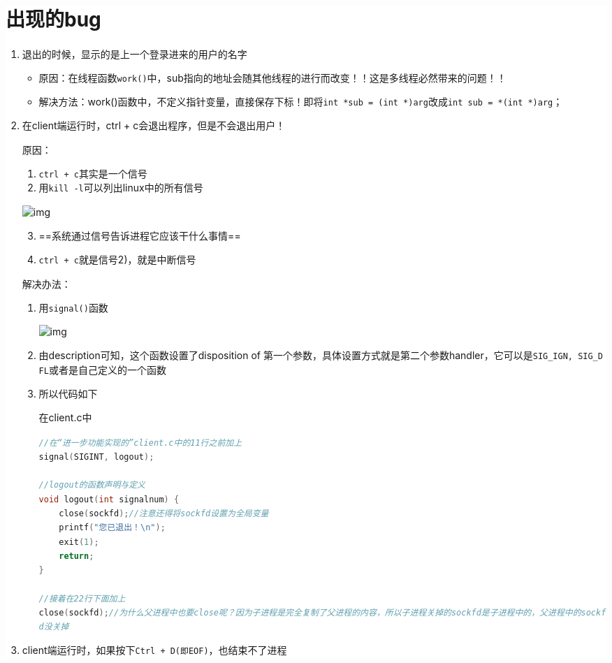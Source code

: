 

# 出现的bug

1. 退出的时候，显示的是上一个登录进来的用户的名字

   + 原因：在线程函数`work()`中，sub指向的地址会随其他线程的进行而改变！！这是多线程必然带来的问题！！

   + 解决方法：work()函数中，不定义指针变量，直接保存下标！即将`int *sub = (int *)arg`改成`int sub = *(int *)arg`；







2. 在client端运行时，ctrl + c会退出程序，但是不会退出用户！

   原因：

   1. `ctrl + c`其实是一个信号
   2. 用`kill -l`可以列出linux中的所有信号

   ![img](https://wx3.sinaimg.cn/mw690/005LasY6gy1gdd7ijooi7j311a0f21al.jpg)

   3. ==系统通过信号告诉进程它应该干什么事情==

   4. `ctrl + c`就是信号2)，就是中断信号

   解决办法：

   1. 用`signal()`函数

      ![img](https://wx3.sinaimg.cn/mw690/005LasY6gy1gdd89lqwqpj31cd0u0hch.jpg)

   2. 由description可知，这个函数设置了disposition of 第一个参数，具体设置方式就是第二个参数handler，它可以是`SIG_IGN, SIG_DFL`或者是自己定义的一个函数

   3. 所以代码如下

      在client.c中

      ```c
      //在“进一步功能实现的”client.c中的11行之前加上
      signal(SIGINT, logout);
      
      //logout的函数声明与定义
      void logout(int signalnum) {
          close(sockfd);//注意还得将sockfd设置为全局变量
          printf("您已退出！\n");
          exit(1);
          return;
      }
      
      //接着在22行下面加上
      close(sockfd);//为什么父进程中也要close呢？因为子进程是完全复制了父进程的内容，所以子进程关掉的sockfd是子进程中的，父进程中的sockfd没关掉
      
      ```

      

3. client端运行时，如果按下`Ctrl + D(即EOF)`，也结束不了进程

